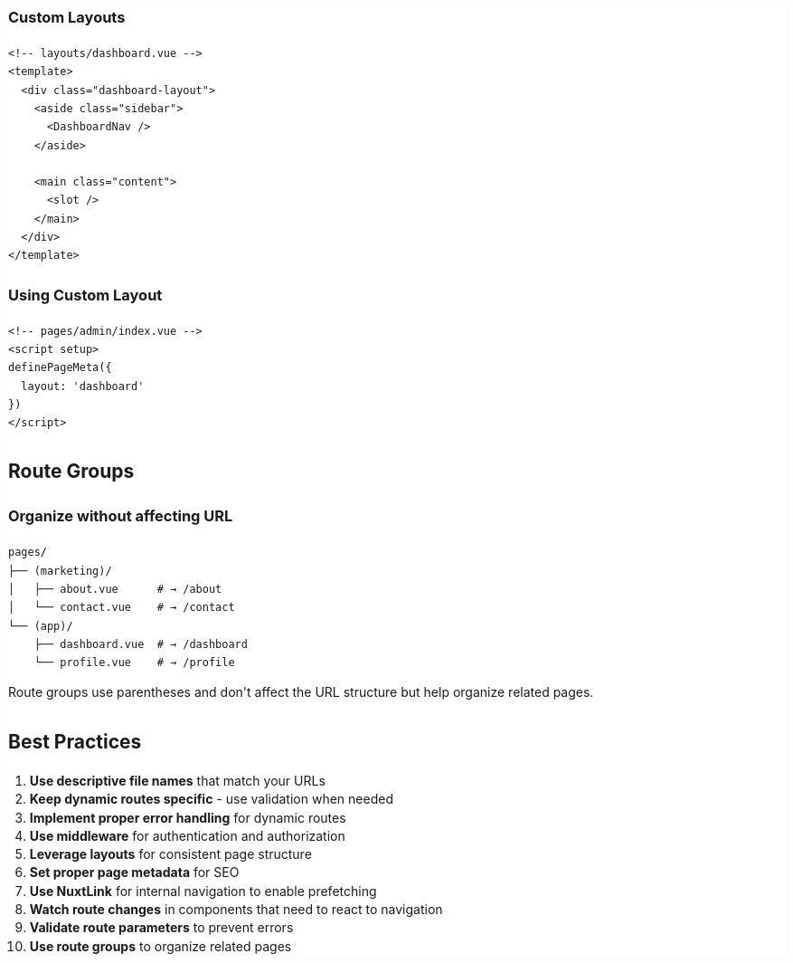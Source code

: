### Custom Layouts

```vue
<!-- layouts/dashboard.vue -->
<template>
  <div class="dashboard-layout">
    <aside class="sidebar">
      <DashboardNav />
    </aside>
    
    <main class="content">
      <slot />
    </main>
  </div>
</template>
```

### Using Custom Layout

```vue
<!-- pages/admin/index.vue -->
<script setup>
definePageMeta({
  layout: 'dashboard'
})
</script>
```

## Route Groups

### Organize without affecting URL

```
pages/
├── (marketing)/
│   ├── about.vue      # → /about
│   └── contact.vue    # → /contact
└── (app)/
    ├── dashboard.vue  # → /dashboard
    └── profile.vue    # → /profile
```

Route groups use parentheses and don't affect the URL structure but help organize related pages.

## Best Practices

1. **Use descriptive file names** that match your URLs
2. **Keep dynamic routes specific** - use validation when needed
3. **Implement proper error handling** for dynamic routes
4. **Use middleware** for authentication and authorization
5. **Leverage layouts** for consistent page structure
6. **Set proper page metadata** for SEO
7. **Use NuxtLink** for internal navigation to enable prefetching
8. **Watch route changes** in components that need to react to navigation
9. **Validate route parameters** to prevent errors
10. **Use route groups** to organize related pages

